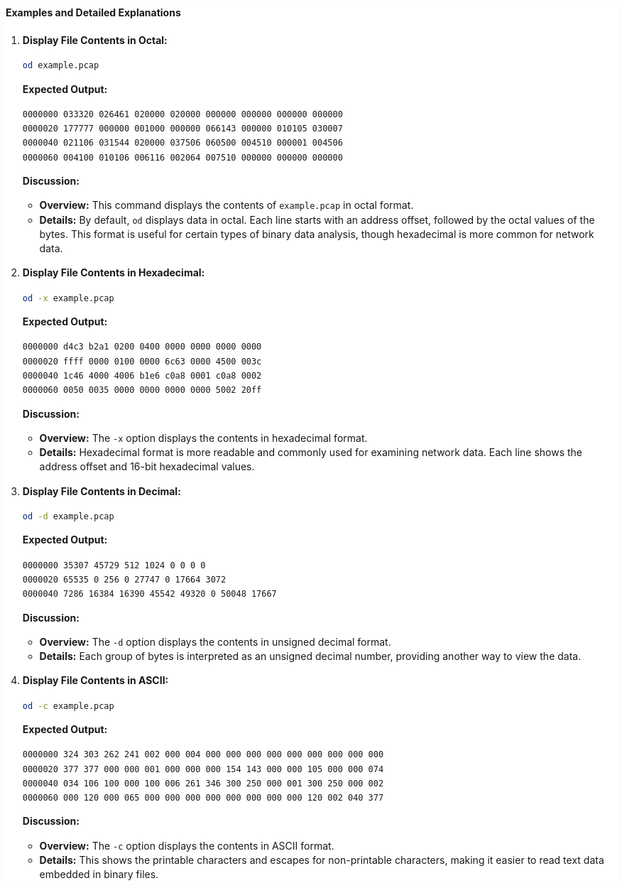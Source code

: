 #### Examples and Detailed Explanations

1. **Display File Contents in Octal:**
   ```sh
   od example.pcap
   ```
   **Expected Output:**
   ```sh
   0000000 033320 026461 020000 020000 000000 000000 000000 000000
   0000020 177777 000000 001000 000000 066143 000000 010105 030007
   0000040 021106 031544 020000 037506 060500 004510 000001 004506
   0000060 004100 010106 006116 002064 007510 000000 000000 000000
   ```
   **Discussion:**
   - **Overview:** This command displays the contents of `example.pcap` in octal format.
   - **Details:** By default, `od` displays data in octal. Each line starts with an address offset, followed by the octal values of the bytes. This format is useful for certain types of binary data analysis, though hexadecimal is more common for network data.

2. **Display File Contents in Hexadecimal:**
   ```sh
   od -x example.pcap
   ```
   **Expected Output:**
   ```sh
   0000000 d4c3 b2a1 0200 0400 0000 0000 0000 0000
   0000020 ffff 0000 0100 0000 6c63 0000 4500 003c
   0000040 1c46 4000 4006 b1e6 c0a8 0001 c0a8 0002
   0000060 0050 0035 0000 0000 0000 0000 5002 20ff
   ```
   **Discussion:**
   - **Overview:** The `-x` option displays the contents in hexadecimal format.
   - **Details:** Hexadecimal format is more readable and commonly used for examining network data. Each line shows the address offset and 16-bit hexadecimal values.

3. **Display File Contents in Decimal:**
   ```sh
   od -d example.pcap
   ```
   **Expected Output:**
   ```sh
   0000000 35307 45729 512 1024 0 0 0 0
   0000020 65535 0 256 0 27747 0 17664 3072
   0000040 7286 16384 16390 45542 49320 0 50048 17667
   ```
   **Discussion:**
   - **Overview:** The `-d` option displays the contents in unsigned decimal format.
   - **Details:** Each group of bytes is interpreted as an unsigned decimal number, providing another way to view the data.

4. **Display File Contents in ASCII:**
   ```sh
   od -c example.pcap
   ```
   **Expected Output:**
   ```sh
   0000000 324 303 262 241 002 000 004 000 000 000 000 000 000 000 000 000
   0000020 377 377 000 000 001 000 000 000 154 143 000 000 105 000 000 074
   0000040 034 106 100 000 100 006 261 346 300 250 000 001 300 250 000 002
   0000060 000 120 000 065 000 000 000 000 000 000 000 000 120 002 040 377
   ```
   **Discussion:**
   - **Overview:** The `-c` option displays the contents in ASCII format.
   - **Details:** This shows the printable characters and escapes for non-printable characters, making it easier to read text data embedded in binary files.
